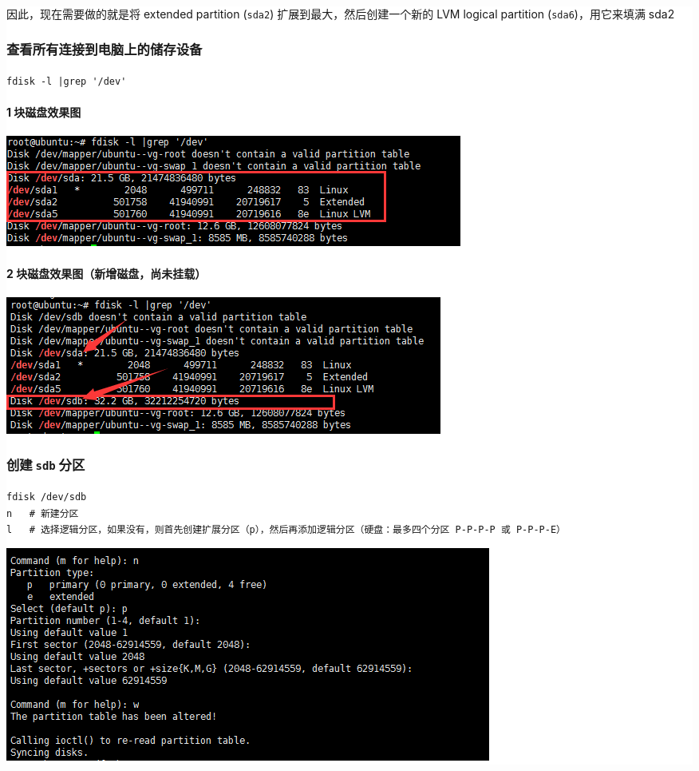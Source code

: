 因此，现在需要做的就是将 extended partition (`sda2`) 扩展到最大，然后创建一个新的 LVM logical partition (`sda6`)，用它来填满 sda2

### 查看所有连接到电脑上的储存设备

```
fdisk -l |grep '/dev'
```

#### 1 块磁盘效果图

![](https://github.com/LKLearn/JEE-Framework/blob/master/Linux/Linux-img/009.png?raw=true)

#### 2 块磁盘效果图（新增磁盘，尚未挂载）

![](https://github.com/LKLearn/JEE-Framework/blob/master/Linux/Linux-img/010.png?raw=true)

### 创建 `sdb` 分区

```
fdisk /dev/sdb
n	# 新建分区
l	# 选择逻辑分区，如果没有，则首先创建扩展分区（p），然后再添加逻辑分区（硬盘：最多四个分区 P-P-P-P 或 P-P-P-E）
```

![](https://github.com/LKLearn/JEE-Framework/blob/master/Linux/Linux-img/011.png?raw=true)
